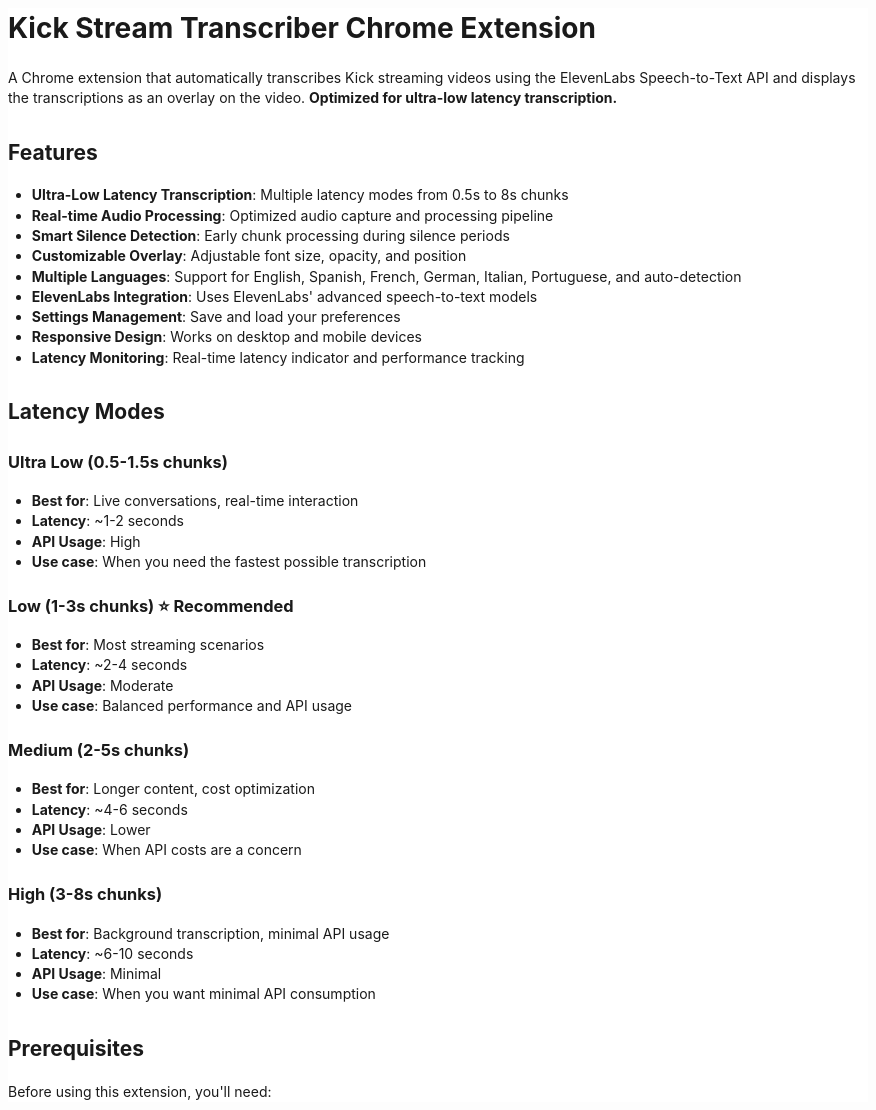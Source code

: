 # Kick Stream Transcriber Chrome Extension

A Chrome extension that automatically transcribes Kick streaming videos using the ElevenLabs Speech-to-Text API and displays the transcriptions as an overlay on the video. **Optimized for ultra-low latency transcription.**

## Features

- **Ultra-Low Latency Transcription**: Multiple latency modes from 0.5s to 8s chunks
- **Real-time Audio Processing**: Optimized audio capture and processing pipeline
- **Smart Silence Detection**: Early chunk processing during silence periods
- **Customizable Overlay**: Adjustable font size, opacity, and position
- **Multiple Languages**: Support for English, Spanish, French, German, Italian, Portuguese, and auto-detection
- **ElevenLabs Integration**: Uses ElevenLabs' advanced speech-to-text models
- **Settings Management**: Save and load your preferences
- **Responsive Design**: Works on desktop and mobile devices
- **Latency Monitoring**: Real-time latency indicator and performance tracking

## Latency Modes

### Ultra Low (0.5-1.5s chunks)
- **Best for**: Live conversations, real-time interaction
- **Latency**: ~1-2 seconds
- **API Usage**: High
- **Use case**: When you need the fastest possible transcription

### Low (1-3s chunks) ⭐ **Recommended**
- **Best for**: Most streaming scenarios
- **Latency**: ~2-4 seconds
- **API Usage**: Moderate
- **Use case**: Balanced performance and API usage

### Medium (2-5s chunks)
- **Best for**: Longer content, cost optimization
- **Latency**: ~4-6 seconds
- **API Usage**: Lower
- **Use case**: When API costs are a concern

### High (3-8s chunks)
- **Best for**: Background transcription, minimal API usage
- **Latency**: ~6-10 seconds
- **API Usage**: Minimal
- **Use case**: When you want minimal API consumption

## Prerequisites

Before using this extension, you'll need:
